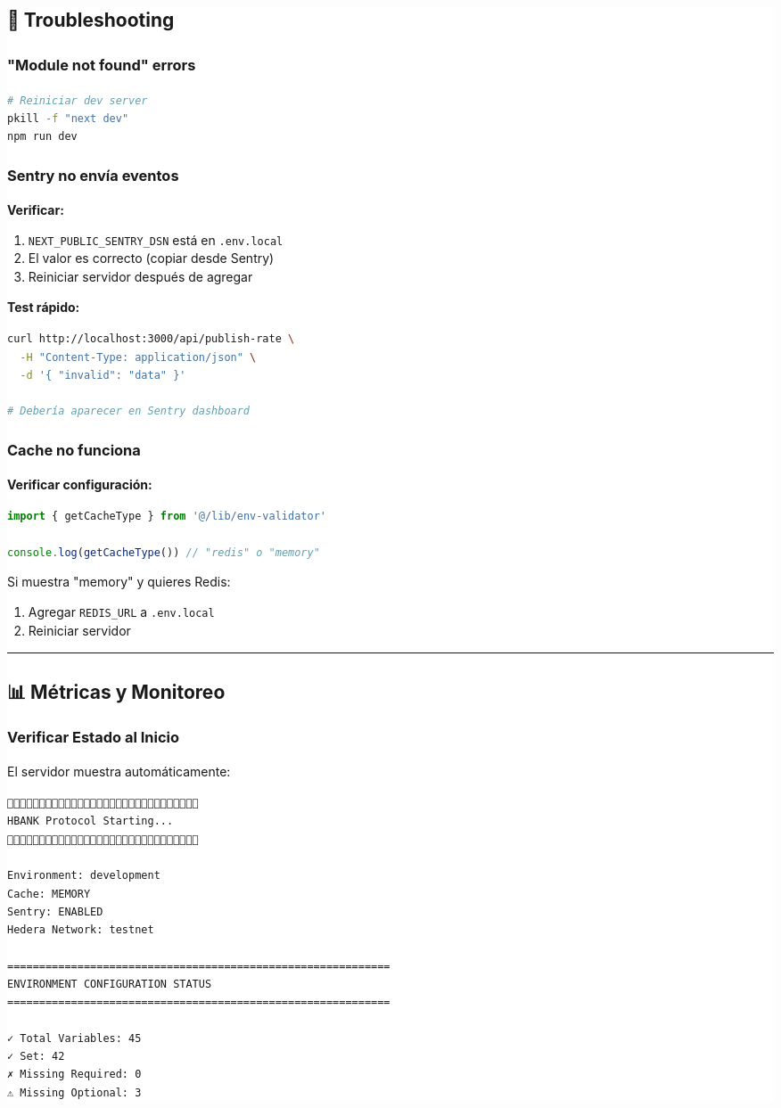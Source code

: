 
## 🔧 Troubleshooting

### "Module not found" errors

```bash
# Reiniciar dev server
pkill -f "next dev"
npm run dev
```

### Sentry no envía eventos

**Verificar:**
1. `NEXT_PUBLIC_SENTRY_DSN` está en `.env.local`
2. El valor es correcto (copiar desde Sentry)
3. Reiniciar servidor después de agregar

**Test rápido:**
```bash
curl http://localhost:3000/api/publish-rate \
  -H "Content-Type: application/json" \
  -d '{ "invalid": "data" }'

# Debería aparecer en Sentry dashboard
```

### Cache no funciona

**Verificar configuración:**
```typescript
import { getCacheType } from '@/lib/env-validator'

console.log(getCacheType()) // "redis" o "memory"
```

Si muestra "memory" y quieres Redis:
1. Agregar `REDIS_URL` a `.env.local`
2. Reiniciar servidor

---

## 📊 Métricas y Monitoreo

### Verificar Estado al Inicio

El servidor muestra automáticamente:

```
🚀🚀🚀🚀🚀🚀🚀🚀🚀🚀🚀🚀🚀🚀🚀🚀🚀🚀🚀🚀🚀🚀🚀🚀🚀🚀🚀🚀🚀🚀
HBANK Protocol Starting...
🚀🚀🚀🚀🚀🚀🚀🚀🚀🚀🚀🚀🚀🚀🚀🚀🚀🚀🚀🚀🚀🚀🚀🚀🚀🚀🚀🚀🚀🚀

Environment: development
Cache: MEMORY
Sentry: ENABLED
Hedera Network: testnet

============================================================
ENVIRONMENT CONFIGURATION STATUS
============================================================

✓ Total Variables: 45
✓ Set: 42
✗ Missing Required: 0
⚠ Missing Optional: 3
```